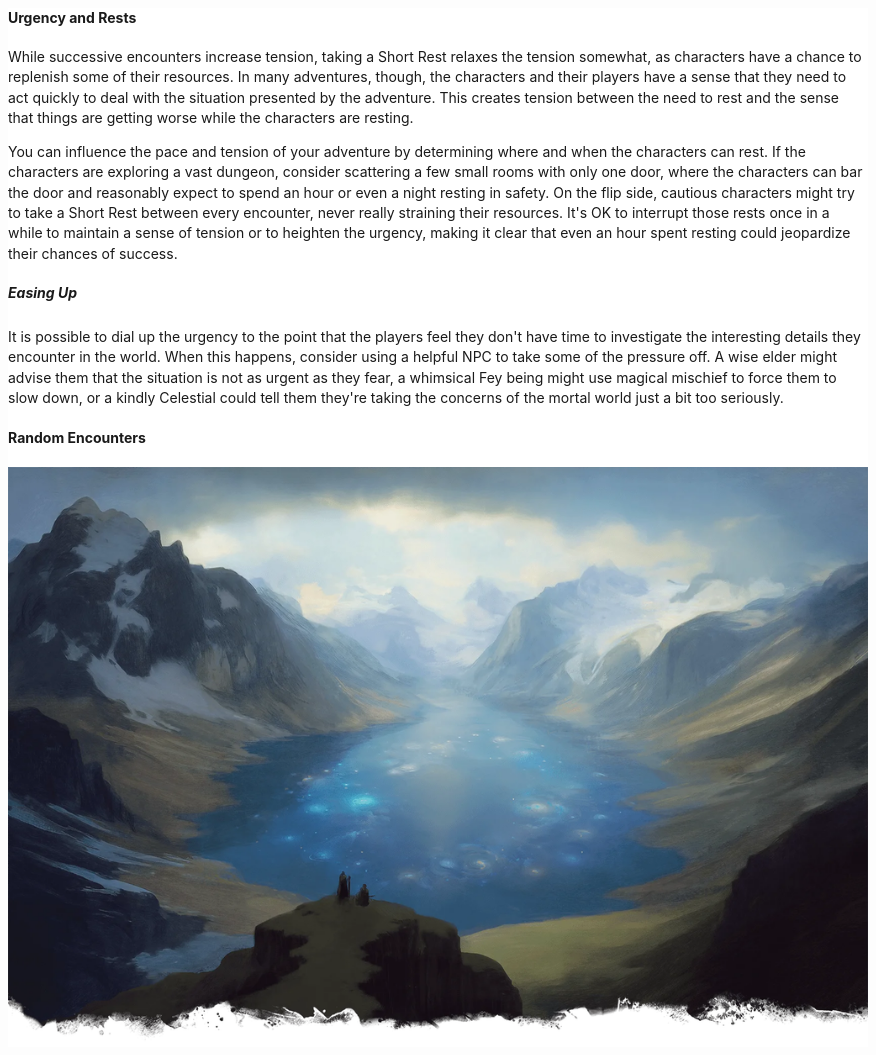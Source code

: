 #### Urgency and Rests

While successive encounters increase tension, taking a Short Rest relaxes the tension somewhat, as characters have a chance to replenish some of their resources. In many adventures, though, the characters and their players have a sense that they need to act quickly to deal with the situation presented by the adventure. This creates tension between the need to rest and the sense that things are getting worse while the characters are resting.

You can influence the pace and tension of your adventure by determining where and when the characters can rest. If the characters are exploring a vast dungeon, consider scattering a few small rooms with only one door, where the characters can bar the door and reasonably expect to spend an hour or even a night resting in safety. On the flip side, cautious characters might try to take a Short Rest between every encounter, never really straining their resources. It's OK to interrupt those rests once in a while to maintain a sense of tension or to heighten the urgency, making it clear that even an hour spent resting could jeopardize their chances of success.

##### Easing Up

It is possible to dial up the urgency to the point that the players feel they don't have time to investigate the interesting details they encounter in the world. When this happens, consider using a helpful NPC to take some of the pressure off. A wise elder might advise them that the situation is not as urgent as they fear, a whimsical Fey being might use magical mischief to force them to slow down, or a kindly Celestial could tell them they're taking the concerns of the mortal world just a bit too seriously.

#### Random Encounters

![Mysterious lights glimmer ...](Інструменти%20ДМ/CLI/books/dungeon-masters-guide-2024/img/057-03-009-glimmering-lake.webp#center "Mysterious lights glimmer in a remote mountain lake, drawing adventurers to explore")
